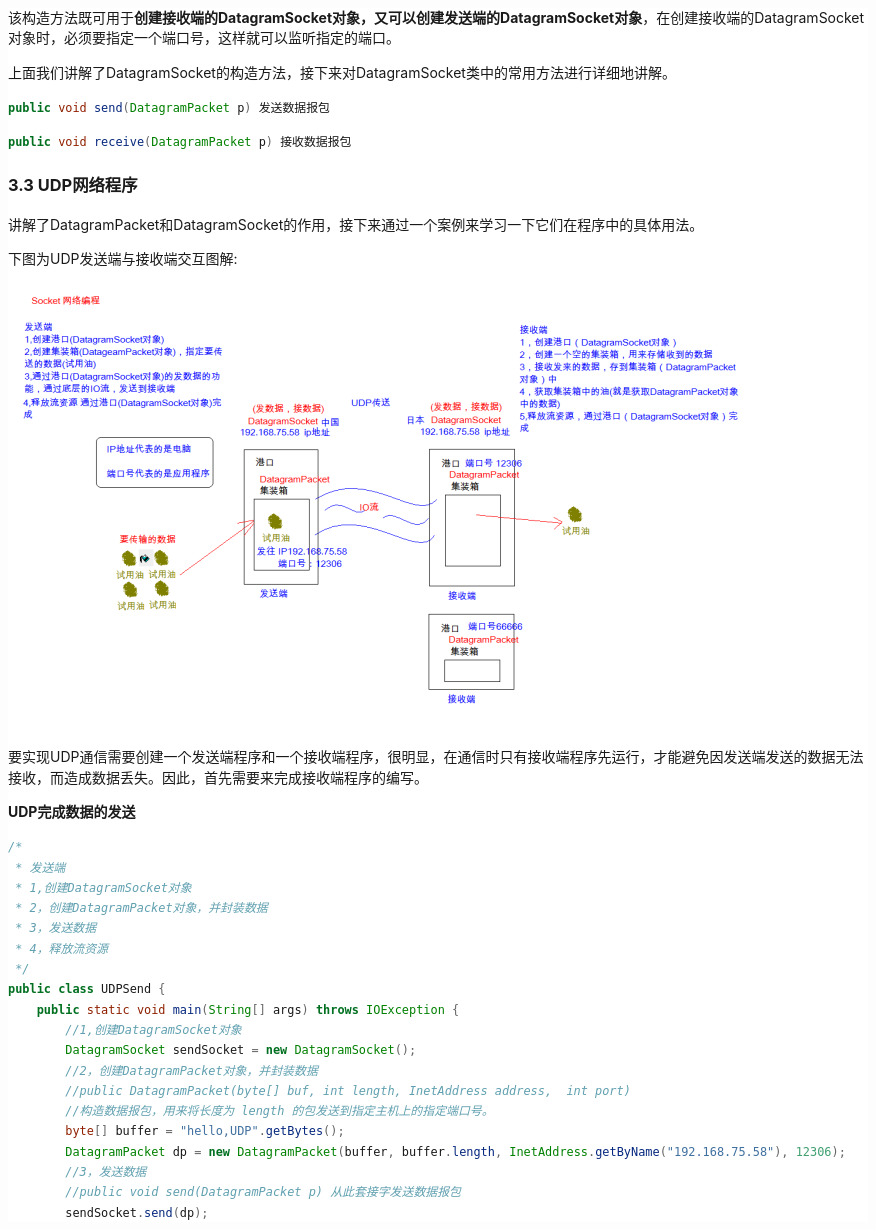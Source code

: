 该构造方法既可用于**创建接收端的DatagramSocket对象，又可以创建发送端的DatagramSocket对象**，在创建接收端的DatagramSocket对象时，必须要指定一个端口号，这样就可以监听指定的端口。

上面我们讲解了DatagramSocket的构造方法，接下来对DatagramSocket类中的常用方法进行详细地讲解。

```java
public void send(DatagramPacket p) 发送数据报包
```

```java
public void receive(DatagramPacket p) 接收数据报包
```

### 3.3 UDP网络程序

讲解了DatagramPacket和DatagramSocket的作用，接下来通过一个案例来学习一下它们在程序中的具体用法。

下图为UDP发送端与接收端交互图解:

![](img\udp3.png)

要实现UDP通信需要创建一个发送端程序和一个接收端程序，很明显，在通信时只有接收端程序先运行，才能避免因发送端发送的数据无法接收，而造成数据丢失。因此，首先需要来完成接收端程序的编写。

**UDP完成数据的发送**

```java
/*
 * 发送端
 * 1,创建DatagramSocket对象
 * 2，创建DatagramPacket对象，并封装数据
 * 3，发送数据
 * 4，释放流资源
 */
public class UDPSend {
    public static void main(String[] args) throws IOException {
        //1,创建DatagramSocket对象
        DatagramSocket sendSocket = new DatagramSocket();
        //2，创建DatagramPacket对象，并封装数据
        //public DatagramPacket(byte[] buf, int length, InetAddress address,  int port)
        //构造数据报包，用来将长度为 length 的包发送到指定主机上的指定端口号。
        byte[] buffer = "hello,UDP".getBytes();
        DatagramPacket dp = new DatagramPacket(buffer, buffer.length, InetAddress.getByName("192.168.75.58"), 12306);
        //3，发送数据
        //public void send(DatagramPacket p) 从此套接字发送数据报包
        sendSocket.send(dp);
```